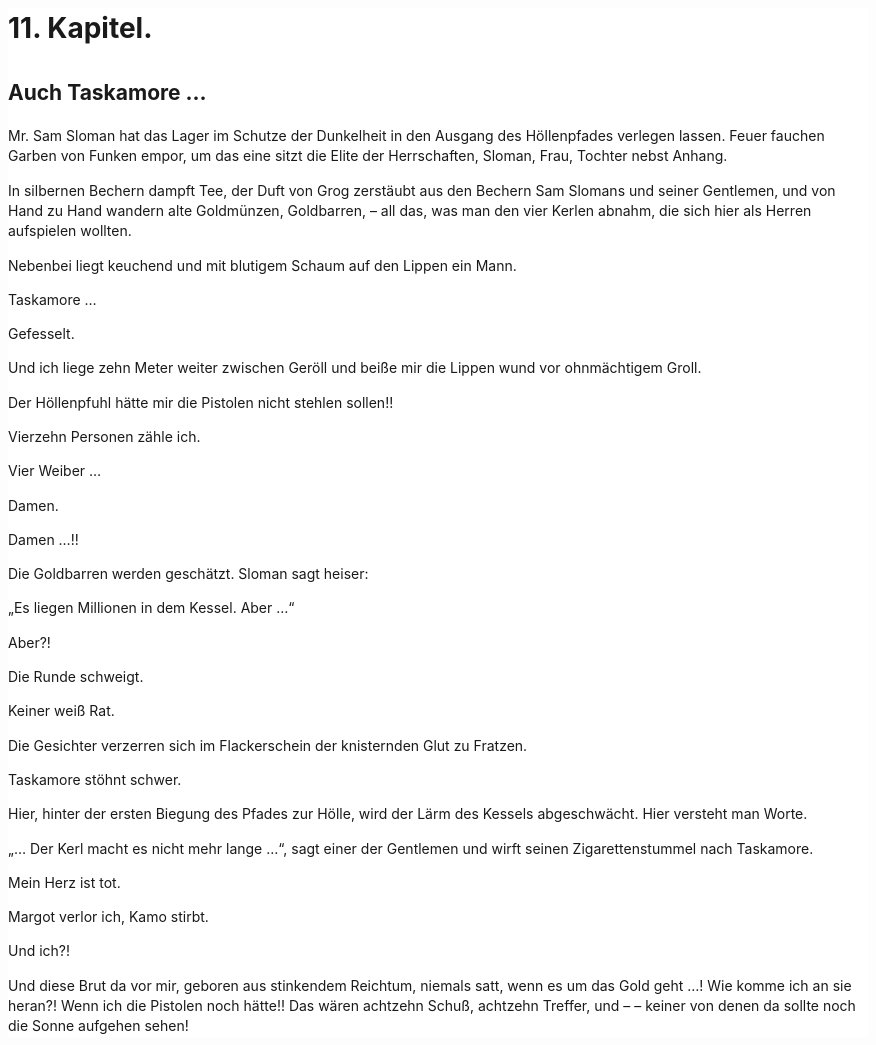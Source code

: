 11\. Kapitel.
==========
Auch Taskamore …
----------

Mr. Sam Sloman hat das Lager im Schutze der Dunkelheit in den Ausgang des
Höllenpfades verlegen lassen. Feuer fauchen Garben von Funken empor, um das
eine sitzt die Elite der Herrschaften, Sloman, Frau, Tochter nebst Anhang.

In silbernen Bechern dampft Tee, der Duft von Grog zerstäubt aus den Bechern
Sam Slomans und seiner Gentlemen, und von Hand zu Hand wandern alte Goldmünzen,
Goldbarren, – all das, was man den vier Kerlen abnahm, die sich hier als Herren
aufspielen wollten.

Nebenbei liegt keuchend und mit blutigem Schaum auf den Lippen ein Mann.

Taskamore …

Gefesselt.

Und ich liege zehn Meter weiter zwischen Geröll und beiße mir die Lippen wund
vor ohnmächtigem Groll.

Der Höllenpfuhl hätte mir die Pistolen nicht stehlen sollen!!

Vierzehn Personen zähle ich.

Vier Weiber …

Damen.

Damen …!!

Die Goldbarren werden geschätzt. Sloman sagt heiser:

„Es liegen Millionen in dem Kessel. Aber …“

Aber?!

Die Runde schweigt.

Keiner weiß Rat.

Die Gesichter verzerren sich im Flackerschein der knisternden Glut zu Fratzen.

Taskamore stöhnt schwer.

Hier, hinter der ersten Biegung des Pfades zur Hölle, wird der Lärm des Kessels
abgeschwächt. Hier versteht man Worte.

„… Der Kerl macht es nicht mehr lange …“, sagt einer der Gentlemen und wirft
seinen Zigarettenstummel nach Taskamore.

Mein Herz ist tot.

Margot verlor ich, Kamo stirbt.

Und ich?!

Und diese Brut da vor mir, geboren aus stinkendem Reichtum, niemals satt, wenn
es um das Gold geht …! Wie komme ich an sie heran?! Wenn ich die Pistolen noch
hätte!! Das wären achtzehn Schuß, achtzehn Treffer, und – – keiner von denen da
sollte noch die Sonne aufgehen sehen!
